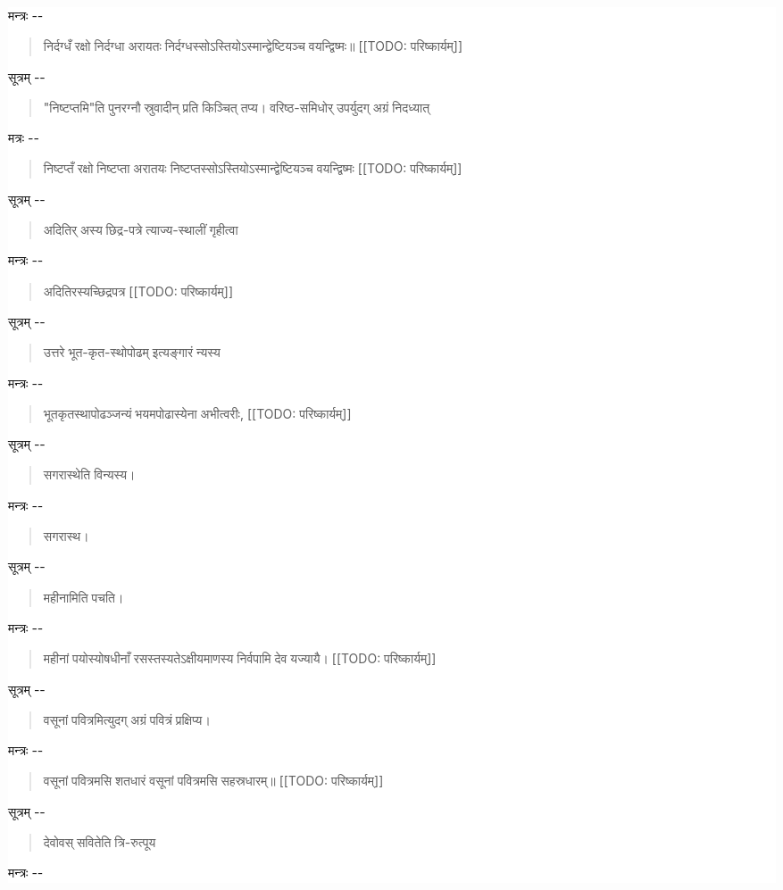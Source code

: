 मन्त्रः -- 

> निर्दग्धँ रक्षो निर्दग्धा अरायतः निर्दग्धस्सोऽस्तियोऽस्मान्द्वेष्टियञ्च वयन्द्विष्मः॥ 
[[TODO: परिष्कार्यम्]]

सूत्रम् -- 

> "निष्टप्तमि"ति पुनरग्नौ स्रुवादीन् प्रति किञ्चित् तप्य। वरिष्ठ-समिधोर् उपर्युदग् अग्रं निदध्यात् 

मत्रः -- 

> निष्टप्तँ रक्षो निष्टप्ता अरातयः निष्टप्तस्सोऽस्तियोऽस्मान्द्वेष्टियञ्च वयन्द्विष्मः 
[[TODO: परिष्कार्यम्]]

सूत्रम् -- 

> अदितिर् अस्य छिद्र-पत्रे त्याज्य-स्थालीं गृहीत्वा 

मन्त्रः -- 

> अदितिरस्यच्छिद्रपत्र 
[[TODO: परिष्कार्यम्]]

सूत्रम् -- 

> उत्तरे भूत-कृत-स्थोपोढम् इत्यङ्गारं न्यस्य 

मन्त्रः -- 

> भूतकृतस्थापोढञ्जन्यं भयमपोढास्येना अभीत्वरीः, 
[[TODO: परिष्कार्यम्]]

सूत्रम् -- 

> सगरास्थेति विन्यस्य।

मन्त्रः -- 

> सगरास्थ। 

सूत्रम् -- 

> महीनामिति पचति। 

मन्त्रः -- 

> महीनां पयोस्योषधीनाँ रसस्तस्यतेऽक्षीयमाणस्य निर्वपामि देव यज्यायै। 
[[TODO: परिष्कार्यम्]]

सूत्रम् -- 

> वसूनां पवित्रमित्युदग् अग्रं पवित्रं प्रक्षिप्य। 

मन्त्रः -- 

> वसूनां पवित्रमसि शतधारं वसूनां पवित्रमसि 
सहस्रधारम्॥ 
[[TODO: परिष्कार्यम्]]

सूत्रम् -- 

> देवोवस् सवितेति त्रि-रुत्पूय 

मन्त्रः -- 
